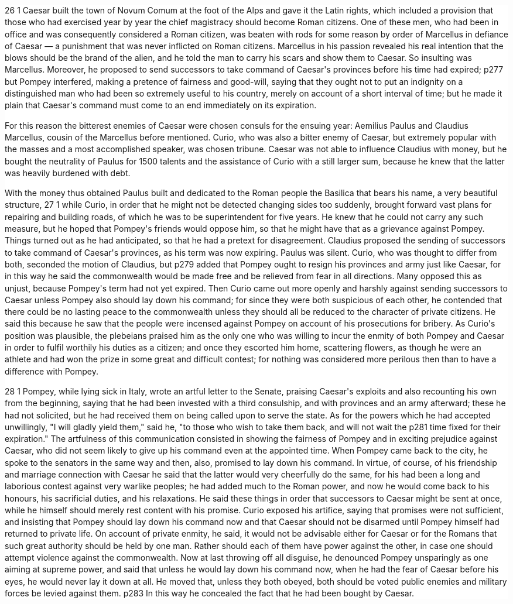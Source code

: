26 1 Caesar built the town of Novum Comum at the foot of the Alps and gave it the Latin rights, which included a provision that those who had exercised year by year the chief magistracy should become Roman citizens. One of these men, who had been in office and was consequently considered a Roman citizen, was beaten with rods for some reason by order of Marcellus in defiance of Caesar — a punishment that was never inflicted on Roman citizens. Marcellus in his passion revealed his real intention that the blows should be the brand of the alien, and he told the man to carry his scars and show them to Caesar. So insulting was Marcellus. Moreover, he proposed to send successors to take command of Caesar's provinces before his time had expired;  p277 but Pompey interfered, making a pretence of fairness and good-will, saying that they ought not to put an indignity on a distinguished man who had been so extremely useful to his country, merely on account of a short interval of time; but he made it plain that Caesar's command must come to an end immediately on its expiration.

For this reason the bitterest enemies of Caesar were chosen consuls for the ensuing year: Aemilius Paulus and Claudius Marcellus, cousin of the Marcellus before mentioned. Curio, who was also a bitter enemy of Caesar, but extremely popular with the masses and a most accomplished speaker, was chosen tribune. Caesar was not able to influence Claudius with money, but he bought the neutrality of Paulus for 1500 talents and the assistance of Curio with a still larger sum, because he knew that the latter was heavily burdened with debt.

With the money thus obtained Paulus built and dedicated to the Roman people the Basilica that bears his name, a very beauti­ful structure, 27 1 while Curio, in order that he might not be detected changing sides too suddenly, brought forward vast plans for repairing and building roads, of which he was to be superintendent for five years. He knew that he could not carry any such measure, but he hoped that Pompey's friends would oppose him, so that he might have that as a grievance against Pompey. Things turned out as he had anticipated, so that he had a pretext for disagreement. Claudius proposed the sending of successors to take command of Caesar's provinces, as his term was now expiring. Paulus was silent. Curio, who was thought to differ from both, seconded the motion of Claudius, but  p279 added that Pompey ought to resign his provinces and army just like Caesar, for in this way he said the commonwealth would be made free and be relieved from fear in all directions. Many opposed this as unjust, because Pompey's term had not yet expired. Then Curio came out more openly and harshly against sending successors to Caesar unless Pompey also should lay down his command; for since they were both suspicious of each other, he contended that there could be no lasting peace to the commonwealth unless they should all be reduced to the character of private citizens. He said this because he saw that the people were incensed against Pompey on account of his prosecutions for bribery. As Curio's position was plausible, the plebeians praised him as the only one who was willing to incur the enmity of both Pompey and Caesar in order to fulfil worthily his duties as a citizen; and once they escorted him home, scattering flowers, as though he were an athlete and had won the prize in some great and difficult contest; for nothing was considered more perilous then than to have a difference with Pompey.

28 1 Pompey, while lying sick in Italy, wrote an artful letter to the Senate, praising Caesar's exploits and also recounting his own from the beginning, saying that he had been invested with a third consul­ship, and with provinces and an army afterward; these he had not solicited, but he had received them on being called upon to serve the state. As for the powers which he had accepted unwillingly, "I will gladly yield them," said he, "to those who wish to take them back, and will not wait the  p281 time fixed for their expiration." The artfulness of this communication consisted in showing the fairness of Pompey and in exciting prejudice against Caesar, who did not seem likely to give up his command even at the appointed time. When Pompey came back to the city, he spoke to the senators in the same way and then, also, promised to lay down his command. In virtue, of course, of his friendship and marriage connection with Caesar he said that the latter would very cheerfully do the same, for his had been a long and laborious contest against very warlike peoples; he had added much to the Roman power, and now he would come back to his honours, his sacrificial duties, and his relaxations. He said these things in order that successors to Caesar might be sent at once, while he himself should merely rest content with his promise. Curio exposed his artifice, saying that promises were not sufficient, and insisting that Pompey should lay down his command now and that Caesar should not be disarmed until Pompey himself had returned to private life. On account of private enmity, he said, it would not be advisable either for Caesar or for the Romans that such great authority should be held by one man. Rather should each of them have power against the other, in case one should attempt violence against the commonwealth. Now at last throwing off all disguise, he denounced Pompey unsparingly as one aiming at supreme power, and said that unless he would lay down his command now, when he had the fear of Caesar before his eyes, he would never lay it down at all. He moved that, unless they both obeyed, both should be voted public enemies and military forces be levied against them.  p283 In this way he concealed the fact that he had been bought by Caesar.
